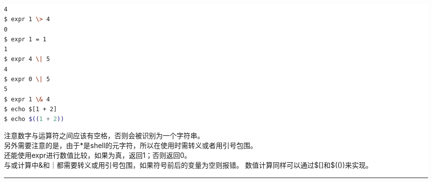 ```bash
4
$ expr 1 \> 4
0
$ expr 1 = 1
1
$ expr 4 \| 5
4
$ expr 0 \| 5
5
$ expr 1 \& 4
$ echo $[1 + 2]
$ echo $((1 + 2))
```
注意数字与运算符之间应该有空格，否则会被识别为一个字符串。  
另外需要注意的是，由于\*是shell的元字符，所以在使用时需转义或者用引号包围。  
还能使用expr进行数值比较，如果为真，返回1；否则返回0。  
与或计算中&和｜都需要转义或用引号包围，如果符号前后的变量为空则报错。
数值计算同样可以通过\$[]和\$(())来实现。  

---

